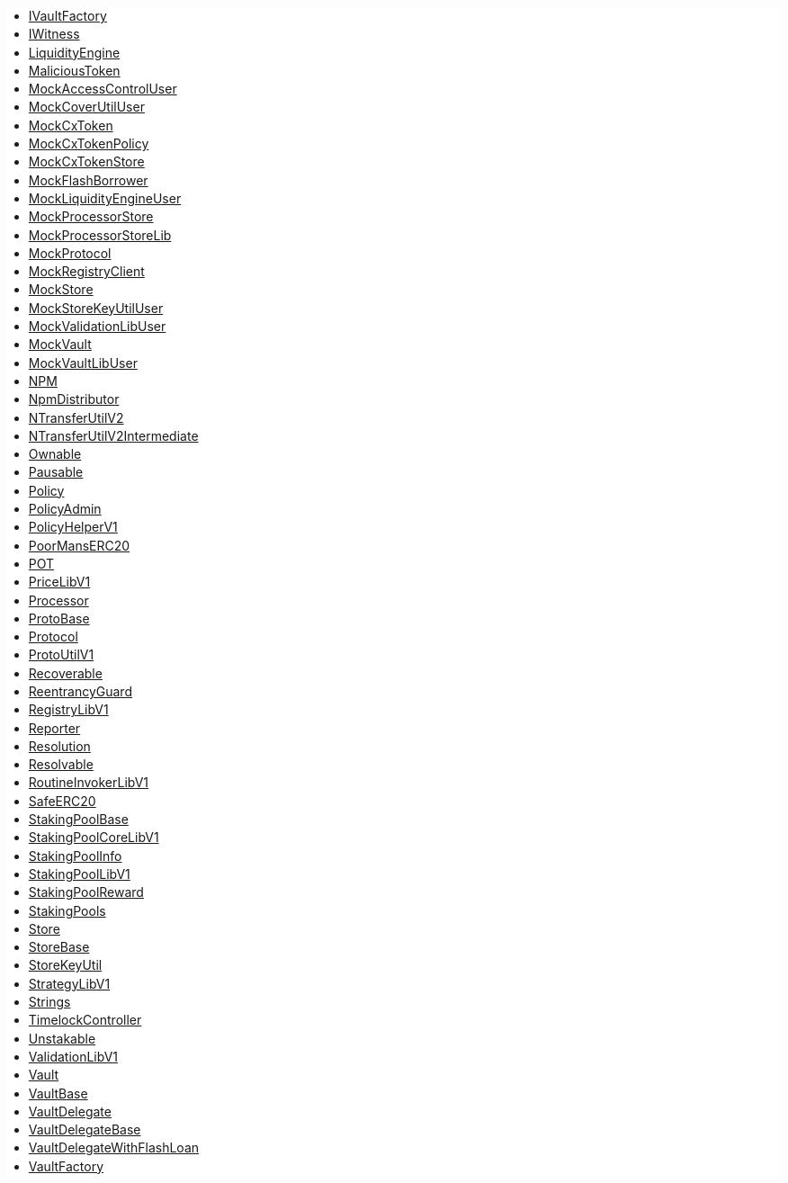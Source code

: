 * [IVaultFactory](IVaultFactory.md)
* [IWitness](IWitness.md)
* [LiquidityEngine](LiquidityEngine.md)
* [MaliciousToken](MaliciousToken.md)
* [MockAccessControlUser](MockAccessControlUser.md)
* [MockCoverUtilUser](MockCoverUtilUser.md)
* [MockCxToken](MockCxToken.md)
* [MockCxTokenPolicy](MockCxTokenPolicy.md)
* [MockCxTokenStore](MockCxTokenStore.md)
* [MockFlashBorrower](MockFlashBorrower.md)
* [MockLiquidityEngineUser](MockLiquidityEngineUser.md)
* [MockProcessorStore](MockProcessorStore.md)
* [MockProcessorStoreLib](MockProcessorStoreLib.md)
* [MockProtocol](MockProtocol.md)
* [MockRegistryClient](MockRegistryClient.md)
* [MockStore](MockStore.md)
* [MockStoreKeyUtilUser](MockStoreKeyUtilUser.md)
* [MockValidationLibUser](MockValidationLibUser.md)
* [MockVault](MockVault.md)
* [MockVaultLibUser](MockVaultLibUser.md)
* [NPM](NPM.md)
* [NpmDistributor](NpmDistributor.md)
* [NTransferUtilV2](NTransferUtilV2.md)
* [NTransferUtilV2Intermediate](NTransferUtilV2Intermediate.md)
* [Ownable](Ownable.md)
* [Pausable](Pausable.md)
* [Policy](Policy.md)
* [PolicyAdmin](PolicyAdmin.md)
* [PolicyHelperV1](PolicyHelperV1.md)
* [PoorMansERC20](PoorMansERC20.md)
* [POT](POT.md)
* [PriceLibV1](PriceLibV1.md)
* [Processor](Processor.md)
* [ProtoBase](ProtoBase.md)
* [Protocol](Protocol.md)
* [ProtoUtilV1](ProtoUtilV1.md)
* [Recoverable](Recoverable.md)
* [ReentrancyGuard](ReentrancyGuard.md)
* [RegistryLibV1](RegistryLibV1.md)
* [Reporter](Reporter.md)
* [Resolution](Resolution.md)
* [Resolvable](Resolvable.md)
* [RoutineInvokerLibV1](RoutineInvokerLibV1.md)
* [SafeERC20](SafeERC20.md)
* [StakingPoolBase](StakingPoolBase.md)
* [StakingPoolCoreLibV1](StakingPoolCoreLibV1.md)
* [StakingPoolInfo](StakingPoolInfo.md)
* [StakingPoolLibV1](StakingPoolLibV1.md)
* [StakingPoolReward](StakingPoolReward.md)
* [StakingPools](StakingPools.md)
* [Store](Store.md)
* [StoreBase](StoreBase.md)
* [StoreKeyUtil](StoreKeyUtil.md)
* [StrategyLibV1](StrategyLibV1.md)
* [Strings](Strings.md)
* [TimelockController](TimelockController.md)
* [Unstakable](Unstakable.md)
* [ValidationLibV1](ValidationLibV1.md)
* [Vault](Vault.md)
* [VaultBase](VaultBase.md)
* [VaultDelegate](VaultDelegate.md)
* [VaultDelegateBase](VaultDelegateBase.md)
* [VaultDelegateWithFlashLoan](VaultDelegateWithFlashLoan.md)
* [VaultFactory](VaultFactory.md)